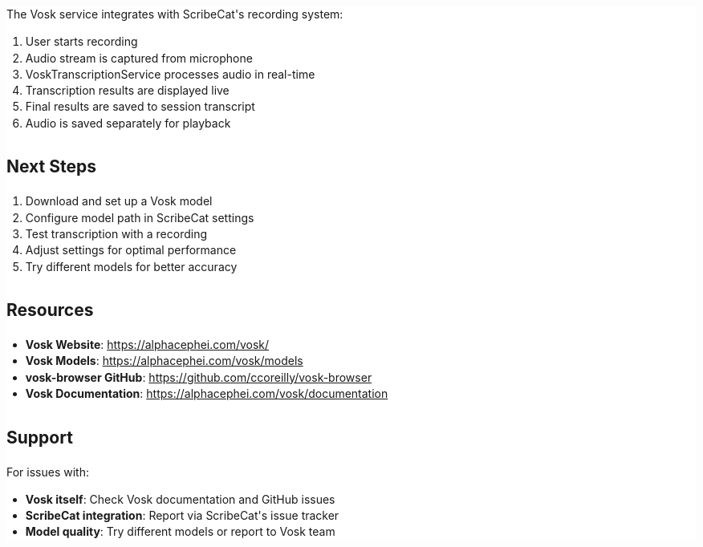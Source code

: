 The Vosk service integrates with ScribeCat's recording system:

1. User starts recording
2. Audio stream is captured from microphone
3. VoskTranscriptionService processes audio in real-time
4. Transcription results are displayed live
5. Final results are saved to session transcript
6. Audio is saved separately for playback

## Next Steps

1. Download and set up a Vosk model
2. Configure model path in ScribeCat settings
3. Test transcription with a recording
4. Adjust settings for optimal performance
5. Try different models for better accuracy

## Resources

- **Vosk Website**: https://alphacephei.com/vosk/
- **Vosk Models**: https://alphacephei.com/vosk/models
- **vosk-browser GitHub**: https://github.com/ccoreilly/vosk-browser
- **Vosk Documentation**: https://alphacephei.com/vosk/documentation

## Support

For issues with:
- **Vosk itself**: Check Vosk documentation and GitHub issues
- **ScribeCat integration**: Report via ScribeCat's issue tracker
- **Model quality**: Try different models or report to Vosk team
